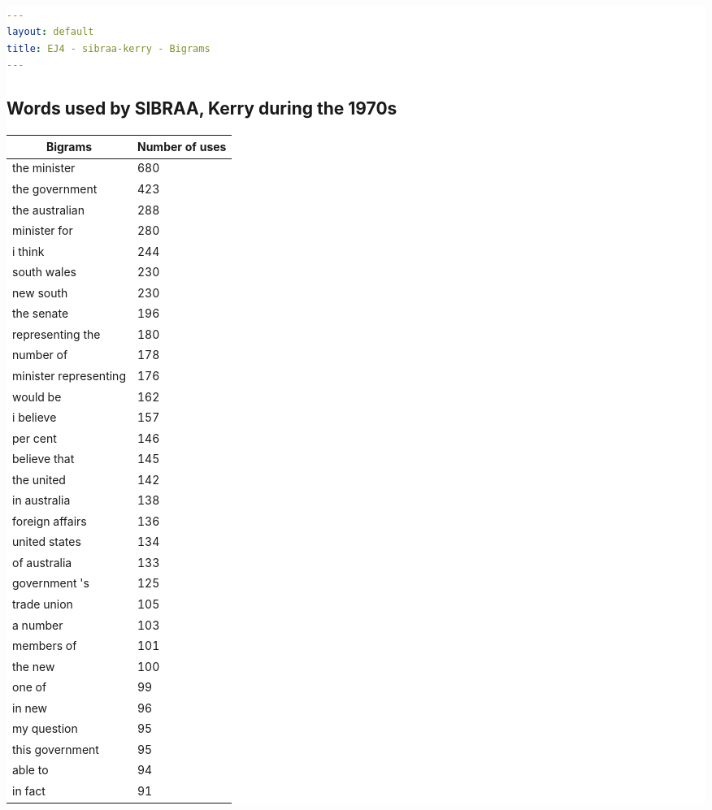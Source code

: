 ```yaml
---
layout: default
title: EJ4 - sibraa-kerry - Bigrams
---
```

## Words used by SIBRAA, Kerry during the 1970s

| Bigrams | Number of uses |
|--------------|----------------|
|the minister|680|
|the government|423|
|the australian|288|
|minister for|280|
|i think|244|
|south wales|230|
|new south|230|
|the senate|196|
|representing the|180|
|number of|178|
|minister representing|176|
|would be|162|
|i believe|157|
|per cent|146|
|believe that|145|
|the united|142|
|in australia|138|
|foreign affairs|136|
|united states|134|
|of australia|133|
|government 's|125|
|trade union|105|
|a number|103|
|members of|101|
|the new|100|
|one of|99|
|in new|96|
|my question|95|
|this government|95|
|able to|94|
|in fact|91|